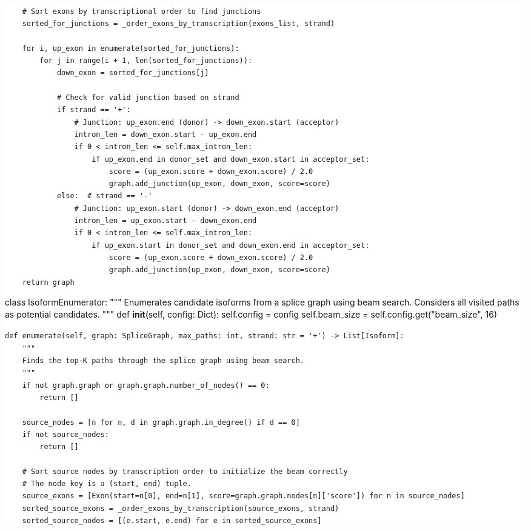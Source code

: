         # Sort exons by transcriptional order to find junctions
        sorted_for_junctions = _order_exons_by_transcription(exons_list, strand)

        for i, up_exon in enumerate(sorted_for_junctions):
            for j in range(i + 1, len(sorted_for_junctions)):
                down_exon = sorted_for_junctions[j]

                # Check for valid junction based on strand
                if strand == '+':
                    # Junction: up_exon.end (donor) -> down_exon.start (acceptor)
                    intron_len = down_exon.start - up_exon.end
                    if 0 < intron_len <= self.max_intron_len:
                        if up_exon.end in donor_set and down_exon.start in acceptor_set:
                            score = (up_exon.score + down_exon.score) / 2.0
                            graph.add_junction(up_exon, down_exon, score=score)
                else:  # strand == '-'
                    # Junction: up_exon.start (donor) -> down_exon.end (acceptor)
                    intron_len = up_exon.start - down_exon.end
                    if 0 < intron_len <= self.max_intron_len:
                        if up_exon.start in donor_set and down_exon.end in acceptor_set:
                            score = (up_exon.score + down_exon.score) / 2.0
                            graph.add_junction(up_exon, down_exon, score=score)
        return graph


class IsoformEnumerator:
    """
    Enumerates candidate isoforms from a splice graph using beam search.
    Considers all visited paths as potential candidates.
    """
    def __init__(self, config: Dict):
        self.config = config
        self.beam_size = self.config.get("beam_size", 16)

    def enumerate(self, graph: SpliceGraph, max_paths: int, strand: str = '+') -> List[Isoform]:
        """
        Finds the top-K paths through the splice graph using beam search.
        """
        if not graph.graph or graph.graph.number_of_nodes() == 0:
            return []

        source_nodes = [n for n, d in graph.graph.in_degree() if d == 0]
        if not source_nodes:
            return []

        # Sort source nodes by transcription order to initialize the beam correctly
        # The node key is a (start, end) tuple.
        source_exons = [Exon(start=n[0], end=n[1], score=graph.graph.nodes[n]['score']) for n in source_nodes]
        sorted_source_exons = _order_exons_by_transcription(source_exons, strand)
        sorted_source_nodes = [(e.start, e.end) for e in sorted_source_exons]
